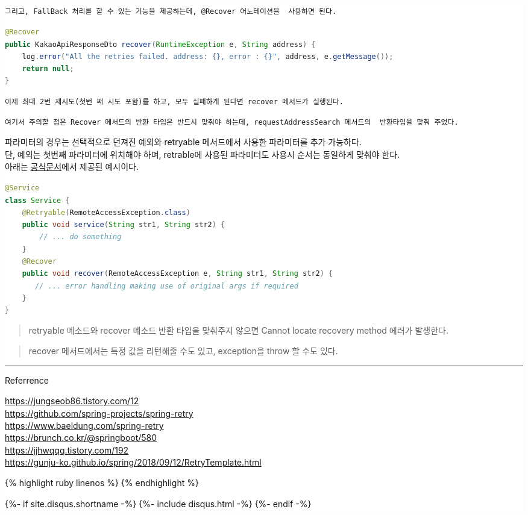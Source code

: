 `그리고, FallBack 처리를 할 수 있는 기능을 제공하는데, @Recover 어노테이션을 
사용하면 된다.`  

```java
@Recover
public KakaoApiResponseDto recover(RuntimeException e, String address) {   
    log.error("All the retries failed. address: {}, error : {}", address, e.getMessage());    
    return null;    
}
```

`이제 최대 2번 재시도(첫번 째 시도 포함)를 하고, 모두 실패하게 된다면 recover 메서드가 실행된다.`     

`여기서 주의할 점은 Recover 메서드의 반환 타입은 반드시 맞춰야 하는데, requestAddressSearch 메서드의 
반환타입을 맞춰 주었다.`   

파라미터의 경우는 선택적으로 던져진 예외와 retryable 메서드에서 사용한 
파라미터를 추가 가능하다.   
단, 예외는 첫번째 파라미터에 위치해야 하며, retrable에 사용된 파라미터도 사용시 
순서는 동일하게 맞춰야 한다.   
아래는 [공식문서](https://github.com/spring-projects/spring-retry)에서 
제공된 예시이다.    


```java
@Service
class Service {
    @Retryable(RemoteAccessException.class)
    public void service(String str1, String str2) {
        // ... do something
    }
    @Recover
    public void recover(RemoteAccessException e, String str1, String str2) {
       // ... error handling making use of original args if required
    }
}
```

> retryable 메소드와 recover 메소드 반환 타입을 맞춰주지 않으면 Cannot locate recovery method 에러가 발생한다.  

> recover 메서드에서는 특정 값을 리턴해줄 수도 있고, exception을 throw 할 수도 있다.   


- - -
Referrence 

<https://jungseob86.tistory.com/12>   
<https://github.com/spring-projects/spring-retry>   
<https://www.baeldung.com/spring-retry>   
<https://brunch.co.kr/@springboot/580>   
<https://jjhwqqq.tistory.com/192>   
<https://gunju-ko.github.io/spring/2018/09/12/RetryTemplate.html>   

{% highlight ruby linenos %}
{% endhighlight %}


{%- if site.disqus.shortname -%}
    {%- include disqus.html -%}
{%- endif -%}

